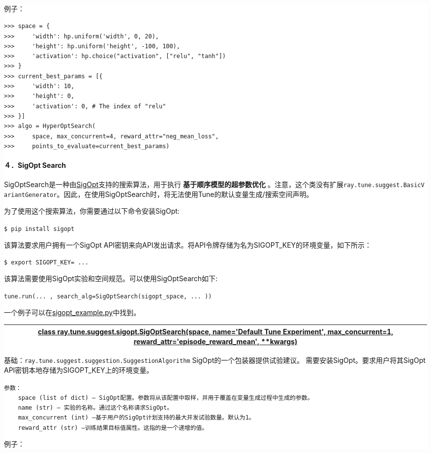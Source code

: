 
例子：


    >>> space = {
    >>>     'width': hp.uniform('width', 0, 20),
    >>>     'height': hp.uniform('height', -100, 100),
    >>>     'activation': hp.choice("activation", ["relu", "tanh"])
    >>> }
    >>> current_best_params = [{
    >>>     'width': 10,
    >>>     'height': 0,
    >>>     'activation': 0, # The index of "relu"
    >>> }]
    >>> algo = HyperOptSearch(
    >>>     space, max_concurrent=4, reward_attr="neg_mean_loss",
    >>>     points_to_evaluate=current_best_params)

#### ４．SigOpt Search

SigOptSearch是一种由[SigOpt](https://sigopt.com/)支持的搜索算法，用于执行 **基于顺序模型的超参数优化** 。注意，这个类没有扩展`ray.tune.suggest.BasicVariantGenerator`。因此，在使用SigOptSearch时，将无法使用Tune的默认变量生成/搜索空间声明。

为了使用这个搜索算法，你需要通过以下命令安装SigOpt:

```
$ pip install sigopt
```

该算法要求用户拥有一个SigOpt API密钥来向API发出请求。将API令牌存储为名为SIGOPT_KEY的环境变量，如下所示：

```
$ export SIGOPT_KEY= ...
```

该算法需要使用SigOpt实验和空间规范。可以使用SigOptSearch如下:

```
tune.run(... , search_alg=SigOptSearch(sigopt_space, ... ))
```

一个例子可以在[sigopt_example.py](https://github.com/ray-project/ray/blob/master/python/ray/tune/examples/sigopt_example.py)中找到。

| [class ray.tune.suggest.sigopt.SigOptSearch(space, name='Default Tune Experiment', max_concurrent=1, reward_attr='episode_reward_mean', **kwargs)](https://ray.readthedocs.io/en/latest/_modules/ray/tune/suggest/sigopt.html#SigOptSearch) |  
|--|

基础：`ray.tune.suggest.suggestion.SuggestionAlgorithm`
SigOpt的一个包装器提供试验建议。
需要安装SigOpt。要求用户将其SigOpt API密钥本地存储为SIGOPT_KEY上的环境变量。

```
参数：
	space (list of dict) – SigOpt配置。参数将从该配置中取样，并用于覆盖在变量生成过程中生成的参数。
	name (str) – 实验的名称。通过这个名称请求SigOpt。
	max_concurrent (int) –基于用户的SigOpt计划支持的最大并发试验数量。默认为1。
	reward_attr (str) –训练结果目标值属性。这指的是一个递增的值。
```
例子：
